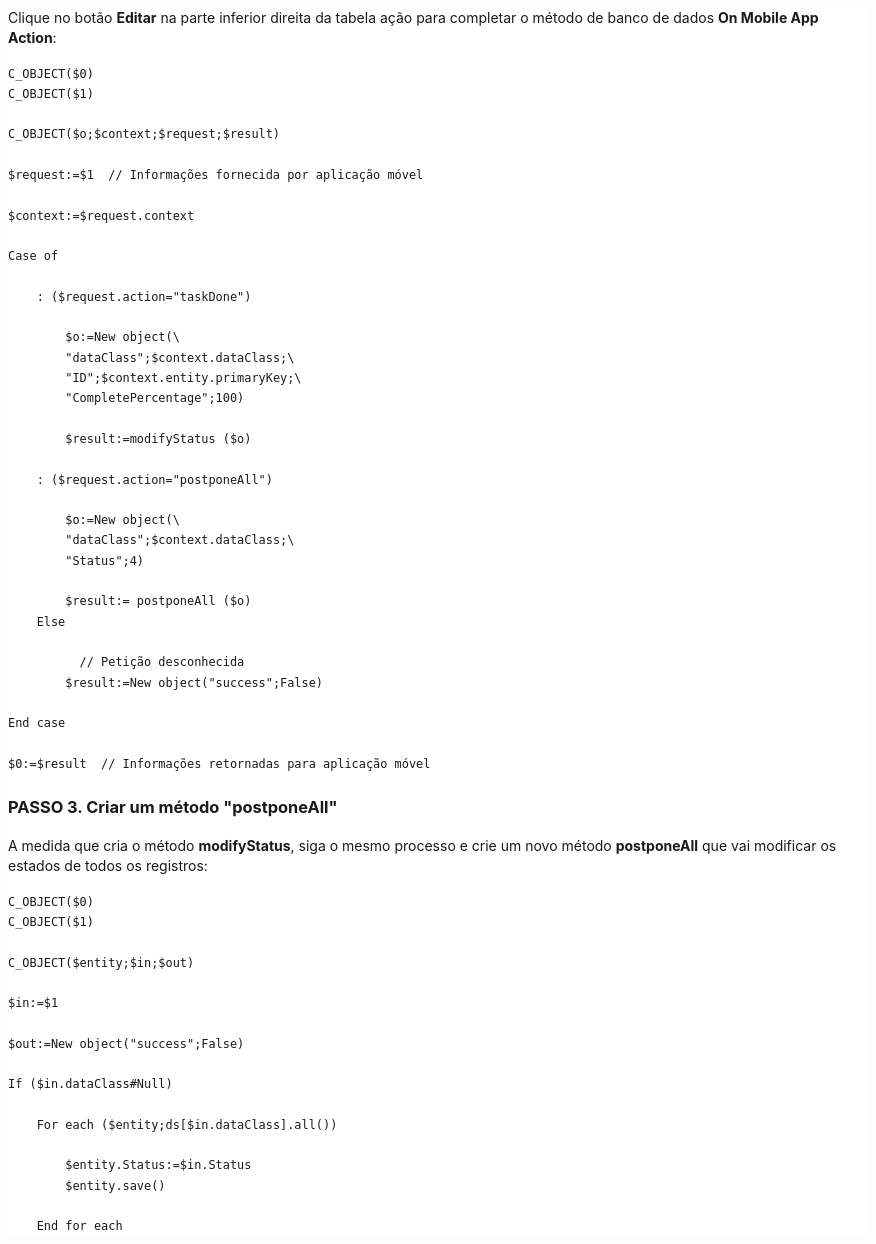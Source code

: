 Clique no botão **Editar** na parte inferior direita da tabela ação para completar o método de banco de dados **On Mobile App Action**:

```4d
C_OBJECT($0)
C_OBJECT($1)

C_OBJECT($o;$context;$request;$result)

$request:=$1  // Informações fornecida por aplicação móvel

$context:=$request.context

Case of

    : ($request.action="taskDone")

        $o:=New object(\
        "dataClass";$context.dataClass;\
        "ID";$context.entity.primaryKey;\
        "CompletePercentage";100)

        $result:=modifyStatus ($o)

    : ($request.action="postponeAll")

        $o:=New object(\
        "dataClass";$context.dataClass;\
        "Status";4)

        $result:= postponeAll ($o)
    Else

          // Petição desconhecida
        $result:=New object("success";False)

End case

$0:=$result  // Informações retornadas para aplicação móvel

```

### PASSO 3. Criar um método "postponeAll"

A medida que cria o método **modifyStatus**, siga o mesmo processo e crie um novo método **postponeAll** que vai modificar os estados de todos os registros:

```4d
C_OBJECT($0)
C_OBJECT($1)

C_OBJECT($entity;$in;$out)

$in:=$1

$out:=New object("success";False)

If ($in.dataClass#Null)

    For each ($entity;ds[$in.dataClass].all())

        $entity.Status:=$in.Status
        $entity.save()

    End for each
```